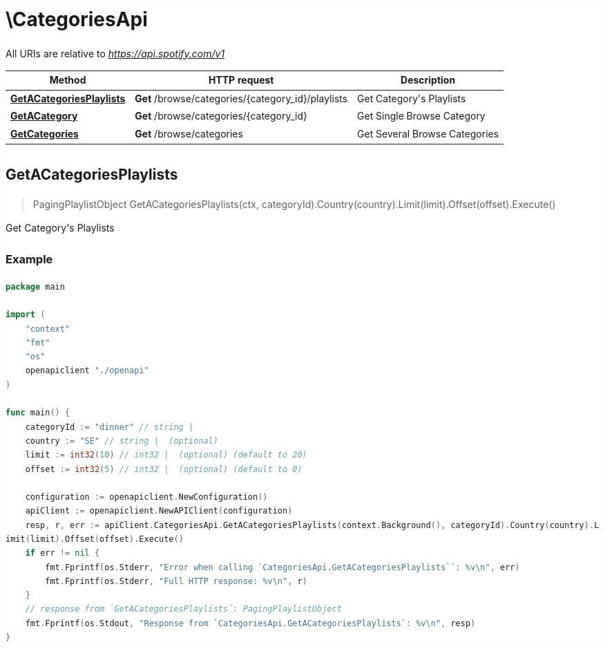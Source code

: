 # \CategoriesApi

All URIs are relative to *https://api.spotify.com/v1*

Method | HTTP request | Description
------------- | ------------- | -------------
[**GetACategoriesPlaylists**](CategoriesApi.md#GetACategoriesPlaylists) | **Get** /browse/categories/{category_id}/playlists | Get Category&#39;s Playlists 
[**GetACategory**](CategoriesApi.md#GetACategory) | **Get** /browse/categories/{category_id} | Get Single Browse Category 
[**GetCategories**](CategoriesApi.md#GetCategories) | **Get** /browse/categories | Get Several Browse Categories 



## GetACategoriesPlaylists

> PagingPlaylistObject GetACategoriesPlaylists(ctx, categoryId).Country(country).Limit(limit).Offset(offset).Execute()

Get Category's Playlists 



### Example

```go
package main

import (
    "context"
    "fmt"
    "os"
    openapiclient "./openapi"
)

func main() {
    categoryId := "dinner" // string | 
    country := "SE" // string |  (optional)
    limit := int32(10) // int32 |  (optional) (default to 20)
    offset := int32(5) // int32 |  (optional) (default to 0)

    configuration := openapiclient.NewConfiguration()
    apiClient := openapiclient.NewAPIClient(configuration)
    resp, r, err := apiClient.CategoriesApi.GetACategoriesPlaylists(context.Background(), categoryId).Country(country).Limit(limit).Offset(offset).Execute()
    if err != nil {
        fmt.Fprintf(os.Stderr, "Error when calling `CategoriesApi.GetACategoriesPlaylists``: %v\n", err)
        fmt.Fprintf(os.Stderr, "Full HTTP response: %v\n", r)
    }
    // response from `GetACategoriesPlaylists`: PagingPlaylistObject
    fmt.Fprintf(os.Stdout, "Response from `CategoriesApi.GetACategoriesPlaylists`: %v\n", resp)
}
```
